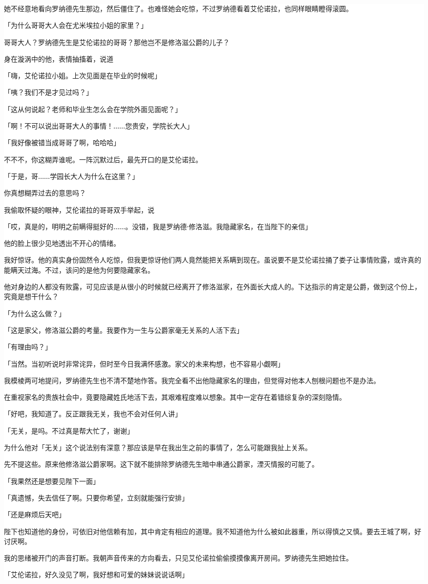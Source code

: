 她不经意地看向罗纳德先生那边，然后僵住了。也难怪她会吃惊，不过罗纳德看着艾伦诺拉，也同样眼睛瞪得滚圆。

「为什么哥哥大人会在尤米埃拉小姐的家里？」

哥哥大人？罗纳德先生是艾伦诺拉的哥哥？那他岂不是修洛滋公爵的儿子？

身在漩涡中的他，表情抽搐着，说道

「嗨，艾伦诺拉小姐。上次见面是在毕业的时候呢」

「咦？我们不是才见过吗？」

「这从何说起？老师和毕业生怎么会在学院外面见面呢？」

「啊！不可以说出哥哥大人的事情！……您贵安，学院长大人」

「我好像被错当成哥哥了啊，哈哈哈」

不不不，你这糊弄谁呢。一阵沉默过后，最先开口的是艾伦诺拉。

「于是，哥……学园长大人为什么在这里？」

你真想糊弄过去的意思吗？

我偷取怀疑的眼神，艾伦诺拉的哥哥双手举起，说

「哎，真是的，明明之前瞒得挺好的……。没错，我是罗纳德·修洛滋。我隐藏家名，在当陛下的亲信」

他的脸上很少见地透出不开心的情绪。

我好惊讶。他的真实身份固然令人吃惊，但我更惊讶他们两人竟然能把关系瞒到现在。虽说要不是艾伦诺拉捅了娄子让事情败露，或许真的能瞒天过海。不过，该问的是他为何要隐藏家名。

他对身边的人都没有败露，可见应该是从很小的时候就已经离开了修洛滋家，在外面长大成人的。下达指示的肯定是公爵，做到这个份上，究竟是想干什么？

「为什么这么做？」

「这是家父，修洛滋公爵的考量。我要作为一生与公爵家毫无关系的人活下去」

「有理由吗？」

「当然。当初听说时非常诧异，但时至今日我满怀感激。家父的未来构想，也不容易小觑啊」

我模棱两可地提问，罗纳德先生也不清不楚地作答。我完全看不出他隐藏家名的理由，但觉得对他本人刨根问题也不是办法。

在重视家名的贵族社会中，竟要隐藏姓氏地活下去，其艰难程度难以想象。其中一定存在着错综复杂的深刻隐情。

「好吧，我知道了。反正跟我无关，我也不会对任何人讲」

「无关，是吗。不过真是帮大忙了，谢谢」

为什么他对「无关」这个说法别有深意？那应该是早在我出生之前的事情了，怎么可能跟我扯上关系。

先不提这些。原来他修洛滋公爵家啊。这下就不能排除罗纳德先生暗中串通公爵家，湮灭情报的可能了。

「我果然还是想要见陛下一面」

「真遗憾，失去信任了啊。只要你希望，立刻就能强行安排」

「还是麻烦后天吧」

陛下也知道他的身份，可依旧对他信赖有加，其中肯定有相应的道理。我不知道他为什么被如此器重，所以得慎之又慎。要去王城了啊，好讨厌啊。

我的思绪被开门的声音打断。我朝声音传来的方向看去，只见艾伦诺拉偷偷摸摸像离开房间。罗纳德先生把她拉住。

「艾伦诺拉，好久没见了啊，我好想和可爱的妹妹说说话啊」
